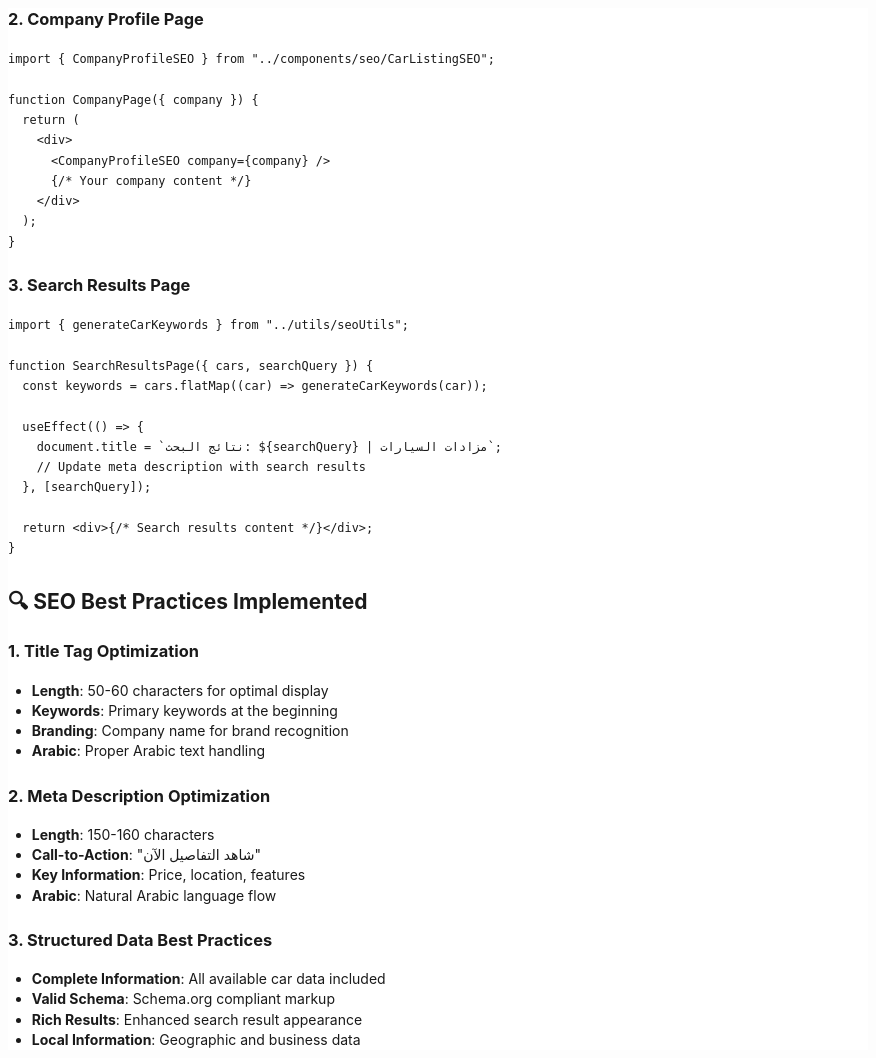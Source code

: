 ### 2. Company Profile Page

```tsx
import { CompanyProfileSEO } from "../components/seo/CarListingSEO";

function CompanyPage({ company }) {
  return (
    <div>
      <CompanyProfileSEO company={company} />
      {/* Your company content */}
    </div>
  );
}
```

### 3. Search Results Page

```tsx
import { generateCarKeywords } from "../utils/seoUtils";

function SearchResultsPage({ cars, searchQuery }) {
  const keywords = cars.flatMap((car) => generateCarKeywords(car));

  useEffect(() => {
    document.title = `نتائج البحث: ${searchQuery} | مزادات السيارات`;
    // Update meta description with search results
  }, [searchQuery]);

  return <div>{/* Search results content */}</div>;
}
```

## 🔍 SEO Best Practices Implemented

### 1. Title Tag Optimization

- **Length**: 50-60 characters for optimal display
- **Keywords**: Primary keywords at the beginning
- **Branding**: Company name for brand recognition
- **Arabic**: Proper Arabic text handling

### 2. Meta Description Optimization

- **Length**: 150-160 characters
- **Call-to-Action**: "شاهد التفاصيل الآن"
- **Key Information**: Price, location, features
- **Arabic**: Natural Arabic language flow

### 3. Structured Data Best Practices

- **Complete Information**: All available car data included
- **Valid Schema**: Schema.org compliant markup
- **Rich Results**: Enhanced search result appearance
- **Local Information**: Geographic and business data
